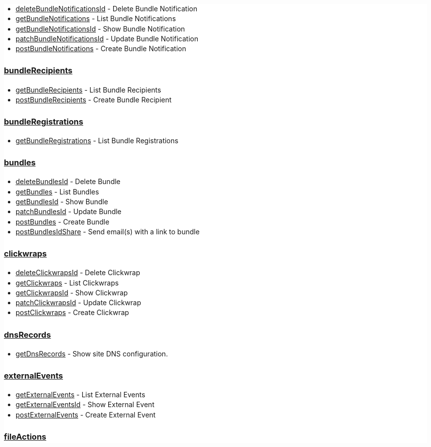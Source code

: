 * [deleteBundleNotificationsId](docs/bundlenotifications/README.md#deletebundlenotificationsid) - Delete Bundle Notification
* [getBundleNotifications](docs/bundlenotifications/README.md#getbundlenotifications) - List Bundle Notifications
* [getBundleNotificationsId](docs/bundlenotifications/README.md#getbundlenotificationsid) - Show Bundle Notification
* [patchBundleNotificationsId](docs/bundlenotifications/README.md#patchbundlenotificationsid) - Update Bundle Notification
* [postBundleNotifications](docs/bundlenotifications/README.md#postbundlenotifications) - Create Bundle Notification

### [bundleRecipients](docs/bundlerecipients/README.md)

* [getBundleRecipients](docs/bundlerecipients/README.md#getbundlerecipients) - List Bundle Recipients
* [postBundleRecipients](docs/bundlerecipients/README.md#postbundlerecipients) - Create Bundle Recipient

### [bundleRegistrations](docs/bundleregistrations/README.md)

* [getBundleRegistrations](docs/bundleregistrations/README.md#getbundleregistrations) - List Bundle Registrations

### [bundles](docs/bundles/README.md)

* [deleteBundlesId](docs/bundles/README.md#deletebundlesid) - Delete Bundle
* [getBundles](docs/bundles/README.md#getbundles) - List Bundles
* [getBundlesId](docs/bundles/README.md#getbundlesid) - Show Bundle
* [patchBundlesId](docs/bundles/README.md#patchbundlesid) - Update Bundle
* [postBundles](docs/bundles/README.md#postbundles) - Create Bundle
* [postBundlesIdShare](docs/bundles/README.md#postbundlesidshare) - Send email(s) with a link to bundle

### [clickwraps](docs/clickwraps/README.md)

* [deleteClickwrapsId](docs/clickwraps/README.md#deleteclickwrapsid) - Delete Clickwrap
* [getClickwraps](docs/clickwraps/README.md#getclickwraps) - List Clickwraps
* [getClickwrapsId](docs/clickwraps/README.md#getclickwrapsid) - Show Clickwrap
* [patchClickwrapsId](docs/clickwraps/README.md#patchclickwrapsid) - Update Clickwrap
* [postClickwraps](docs/clickwraps/README.md#postclickwraps) - Create Clickwrap

### [dnsRecords](docs/dnsrecords/README.md)

* [getDnsRecords](docs/dnsrecords/README.md#getdnsrecords) - Show site DNS configuration.

### [externalEvents](docs/externalevents/README.md)

* [getExternalEvents](docs/externalevents/README.md#getexternalevents) - List External Events
* [getExternalEventsId](docs/externalevents/README.md#getexternaleventsid) - Show External Event
* [postExternalEvents](docs/externalevents/README.md#postexternalevents) - Create External Event

### [fileActions](docs/fileactions/README.md)
